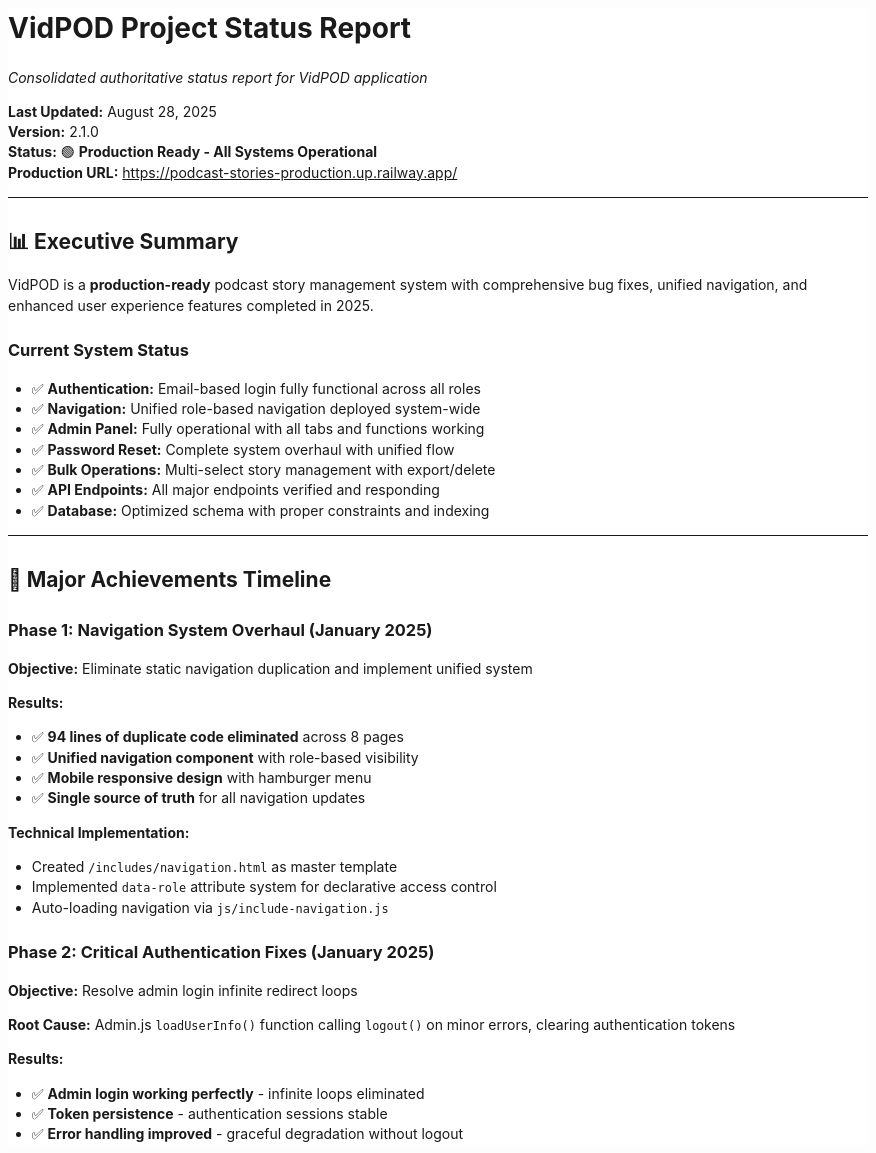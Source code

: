 # VidPOD Project Status Report

*Consolidated authoritative status report for VidPOD application*

**Last Updated:** August 28, 2025  
**Version:** 2.1.0  
**Status:** 🟢 **Production Ready - All Systems Operational**  
**Production URL:** https://podcast-stories-production.up.railway.app/

---

## 📊 Executive Summary

VidPOD is a **production-ready** podcast story management system with comprehensive bug fixes, unified navigation, and enhanced user experience features completed in 2025.

### Current System Status
- ✅ **Authentication:** Email-based login fully functional across all roles
- ✅ **Navigation:** Unified role-based navigation deployed system-wide
- ✅ **Admin Panel:** Fully operational with all tabs and functions working
- ✅ **Password Reset:** Complete system overhaul with unified flow
- ✅ **Bulk Operations:** Multi-select story management with export/delete
- ✅ **API Endpoints:** All major endpoints verified and responding
- ✅ **Database:** Optimized schema with proper constraints and indexing

---

## 🎯 Major Achievements Timeline

### Phase 1: Navigation System Overhaul (January 2025)
**Objective:** Eliminate static navigation duplication and implement unified system

**Results:**
- ✅ **94 lines of duplicate code eliminated** across 8 pages
- ✅ **Unified navigation component** with role-based visibility
- ✅ **Mobile responsive design** with hamburger menu
- ✅ **Single source of truth** for all navigation updates

**Technical Implementation:**
- Created `/includes/navigation.html` as master template
- Implemented `data-role` attribute system for declarative access control
- Auto-loading navigation via `js/include-navigation.js`

### Phase 2: Critical Authentication Fixes (January 2025)
**Objective:** Resolve admin login infinite redirect loops

**Root Cause:** Admin.js `loadUserInfo()` function calling `logout()` on minor errors, clearing authentication tokens

**Results:**
- ✅ **Admin login working perfectly** - infinite loops eliminated
- ✅ **Token persistence** - authentication sessions stable
- ✅ **Error handling improved** - graceful degradation without logout
